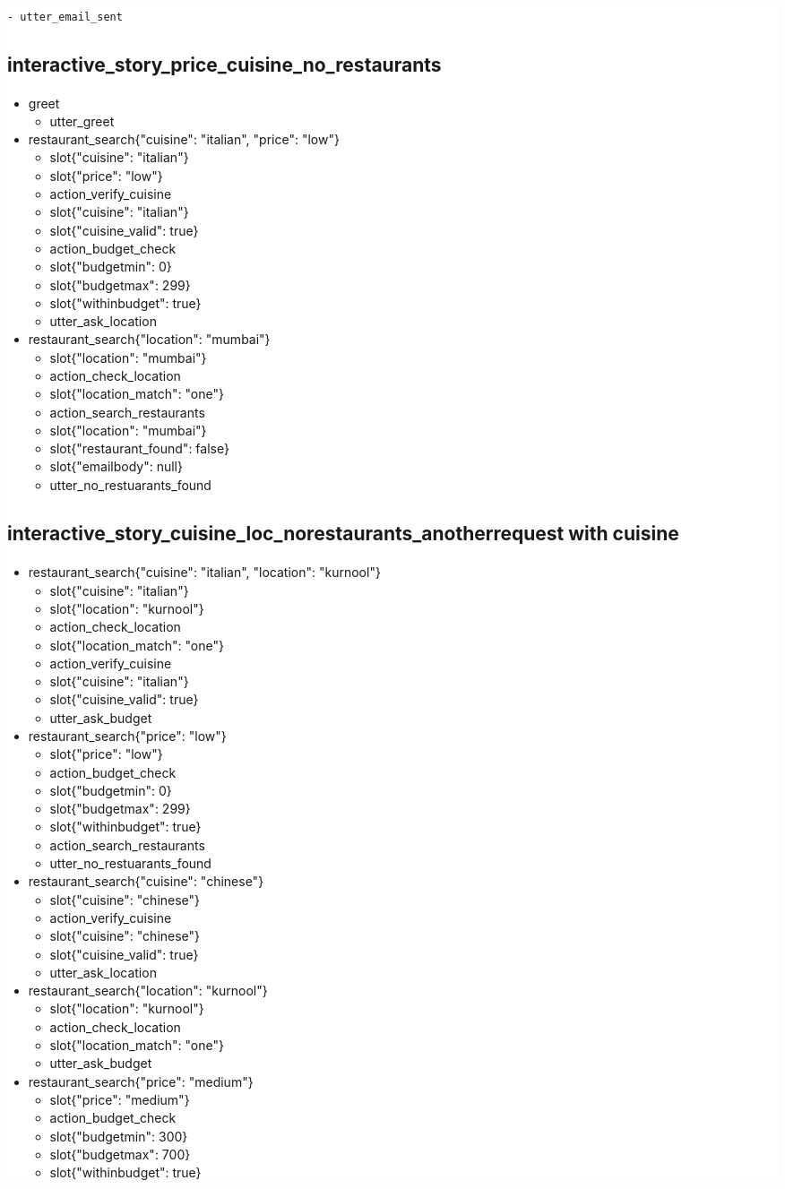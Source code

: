     - utter_email_sent


## interactive_story_price_cuisine_no_restaurants
* greet
    - utter_greet
* restaurant_search{"cuisine": "italian", "price": "low"}
    - slot{"cuisine": "italian"}
    - slot{"price": "low"}
    - action_verify_cuisine
    - slot{"cuisine": "italian"}
    - slot{"cuisine_valid": true}
    - action_budget_check
    - slot{"budgetmin": 0}
    - slot{"budgetmax": 299}
    - slot{"withinbudget": true}
    - utter_ask_location
* restaurant_search{"location": "mumbai"}
    - slot{"location": "mumbai"}
    - action_check_location
    - slot{"location_match": "one"}
    - action_search_restaurants
    - slot{"location": "mumbai"}
    - slot{"restaurant_found": false}
    - slot{"emailbody": null}
    - utter_no_restuarants_found

## interactive_story_cuisine_loc_norestaurants_anotherrequest with cuisine
* restaurant_search{"cuisine": "italian", "location": "kurnool"}
    - slot{"cuisine": "italian"}
    - slot{"location": "kurnool"}
    - action_check_location
    - slot{"location_match": "one"}
    - action_verify_cuisine
    - slot{"cuisine": "italian"}
    - slot{"cuisine_valid": true}
    - utter_ask_budget
* restaurant_search{"price": "low"}
    - slot{"price": "low"}
    - action_budget_check
    - slot{"budgetmin": 0}
    - slot{"budgetmax": 299}
    - slot{"withinbudget": true}
    - action_search_restaurants
    - utter_no_restuarants_found
* restaurant_search{"cuisine": "chinese"}
    - slot{"cuisine": "chinese"}
    - action_verify_cuisine
    - slot{"cuisine": "chinese"}
    - slot{"cuisine_valid": true}
    - utter_ask_location
* restaurant_search{"location": "kurnool"}
    - slot{"location": "kurnool"}
    - action_check_location
    - slot{"location_match": "one"}
    - utter_ask_budget
* restaurant_search{"price": "medium"}
    - slot{"price": "medium"}
    - action_budget_check
    - slot{"budgetmin": 300}
    - slot{"budgetmax": 700}
    - slot{"withinbudget": true}